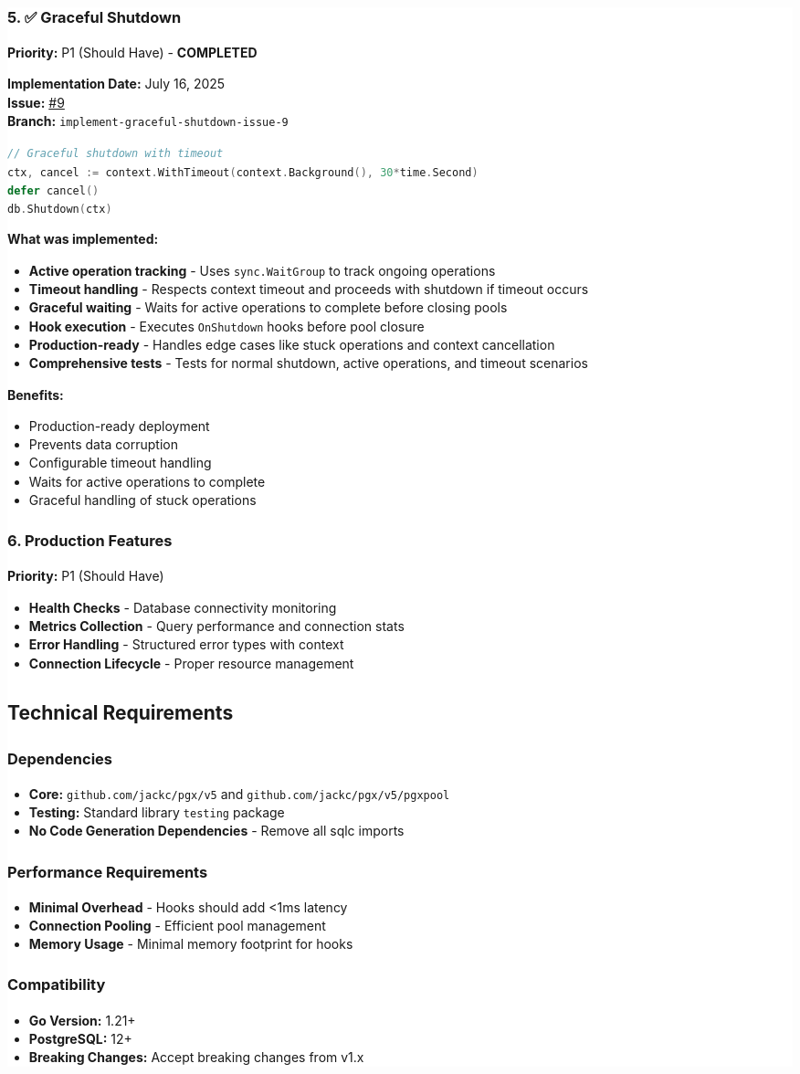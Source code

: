 ### 5. ✅ Graceful Shutdown
**Priority:** P1 (Should Have) - **COMPLETED**

**Implementation Date:** July 16, 2025  
**Issue:** [#9](https://github.com/nhalm/pgxkit/issues/9)  
**Branch:** `implement-graceful-shutdown-issue-9`

```go
// Graceful shutdown with timeout
ctx, cancel := context.WithTimeout(context.Background(), 30*time.Second)
defer cancel()
db.Shutdown(ctx)
```

**What was implemented:**
- **Active operation tracking** - Uses `sync.WaitGroup` to track ongoing operations
- **Timeout handling** - Respects context timeout and proceeds with shutdown if timeout occurs
- **Graceful waiting** - Waits for active operations to complete before closing pools
- **Hook execution** - Executes `OnShutdown` hooks before pool closure
- **Production-ready** - Handles edge cases like stuck operations and context cancellation
- **Comprehensive tests** - Tests for normal shutdown, active operations, and timeout scenarios

**Benefits:**
- Production-ready deployment
- Prevents data corruption
- Configurable timeout handling
- Waits for active operations to complete
- Graceful handling of stuck operations

### 6. Production Features
**Priority:** P1 (Should Have)

- **Health Checks** - Database connectivity monitoring
- **Metrics Collection** - Query performance and connection stats
- **Error Handling** - Structured error types with context
- **Connection Lifecycle** - Proper resource management

## Technical Requirements

### Dependencies
- **Core:** `github.com/jackc/pgx/v5` and `github.com/jackc/pgx/v5/pgxpool`
- **Testing:** Standard library `testing` package
- **No Code Generation Dependencies** - Remove all sqlc imports

### Performance Requirements
- **Minimal Overhead** - Hooks should add <1ms latency
- **Connection Pooling** - Efficient pool management
- **Memory Usage** - Minimal memory footprint for hooks

### Compatibility
- **Go Version:** 1.21+
- **PostgreSQL:** 12+
- **Breaking Changes:** Accept breaking changes from v1.x
